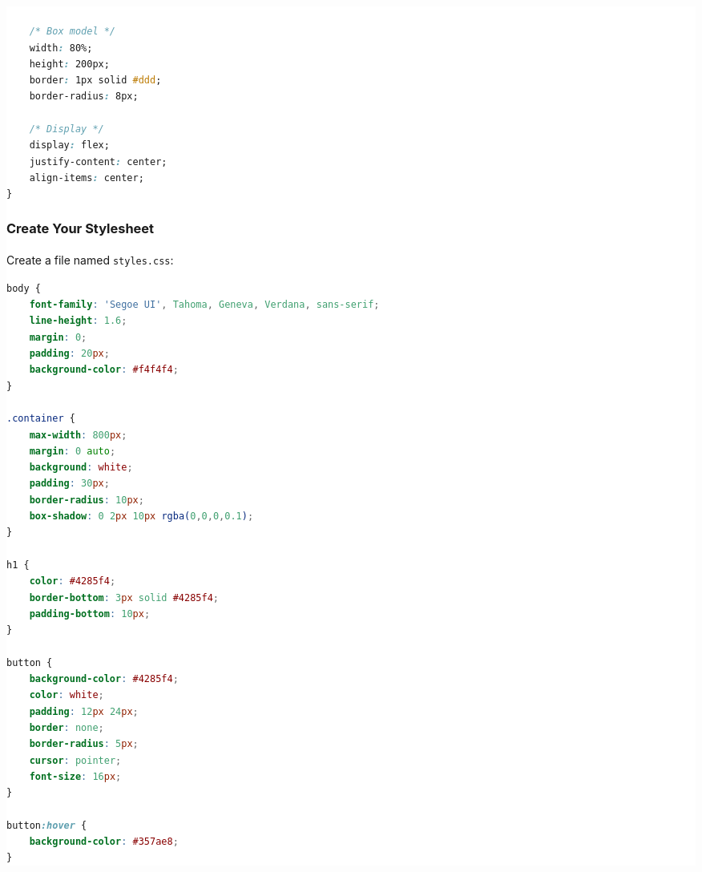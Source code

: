 ```css
    
    /* Box model */
    width: 80%;
    height: 200px;
    border: 1px solid #ddd;
    border-radius: 8px;
    
    /* Display */
    display: flex;
    justify-content: center;
    align-items: center;
}
```

### Create Your Stylesheet
Create a file named `styles.css`:

```css
body {
    font-family: 'Segoe UI', Tahoma, Geneva, Verdana, sans-serif;
    line-height: 1.6;
    margin: 0;
    padding: 20px;
    background-color: #f4f4f4;
}

.container {
    max-width: 800px;
    margin: 0 auto;
    background: white;
    padding: 30px;
    border-radius: 10px;
    box-shadow: 0 2px 10px rgba(0,0,0,0.1);
}

h1 {
    color: #4285f4;
    border-bottom: 3px solid #4285f4;
    padding-bottom: 10px;
}

button {
    background-color: #4285f4;
    color: white;
    padding: 12px 24px;
    border: none;
    border-radius: 5px;
    cursor: pointer;
    font-size: 16px;
}

button:hover {
    background-color: #357ae8;
}
```
